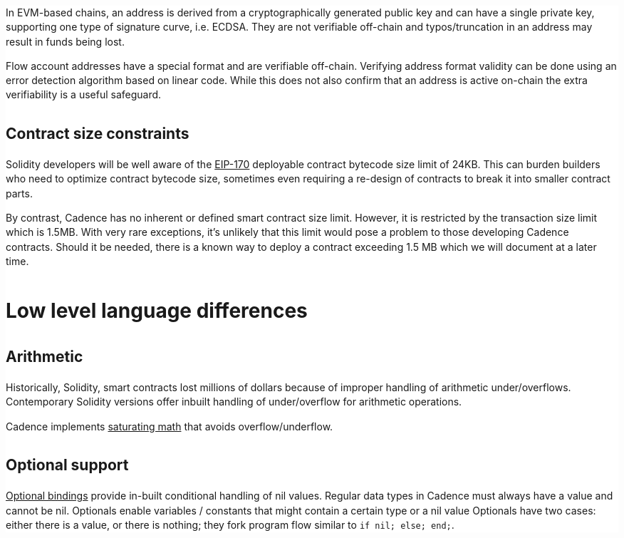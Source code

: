 In EVM-based chains, an address is derived from a cryptographically generated public key and can have a single private
key, supporting one type of signature curve, i.e. ECDSA. They are not verifiable off-chain and typos/truncation in an
address may result in funds being lost.

Flow account addresses have a special format and are verifiable off-chain. Verifying address format validity can be done
using an error detection algorithm based on linear code. While this does not also confirm that an address is active
on-chain the extra verifiability is a useful safeguard.

## Contract size constraints

Solidity developers will be well aware of the [EIP-170](https://eips.ethereum.org/EIPS/eip-170) deployable contract
bytecode size limit of 24KB. This can burden builders who need to optimize contract bytecode size, sometimes even
requiring a re-design of contracts to break it into smaller contract parts.

By contrast, Cadence has no inherent or defined smart contract size limit. However, it is restricted by the transaction
size limit which is 1.5MB. With very rare exceptions, it’s unlikely that this limit would pose a problem to those
developing Cadence contracts. Should it be needed, there is a known way to deploy a contract exceeding 1.5 MB which we
will document at a later time.

# Low level language differences

## Arithmetic

Historically, Solidity, smart contracts lost millions of dollars because of improper handling of arithmetic
under/overflows. Contemporary Solidity versions offer inbuilt handling of under/overflow for arithmetic operations.

Cadence implements [saturating math](https://en.wikipedia.org/wiki/Saturation_arithmetic) that avoids
overflow/underflow.

## Optional support

[Optional bindings](./language/control-flow.md) provide in-built conditional handling of nil values. Regular data types
in Cadence must always have a value and cannot be nil. Optionals enable variables / constants that might contain a
certain type or a nil value Optionals have two cases: either there is a value, or there is nothing; they fork program
flow similar to `if nil; else; end;`.
